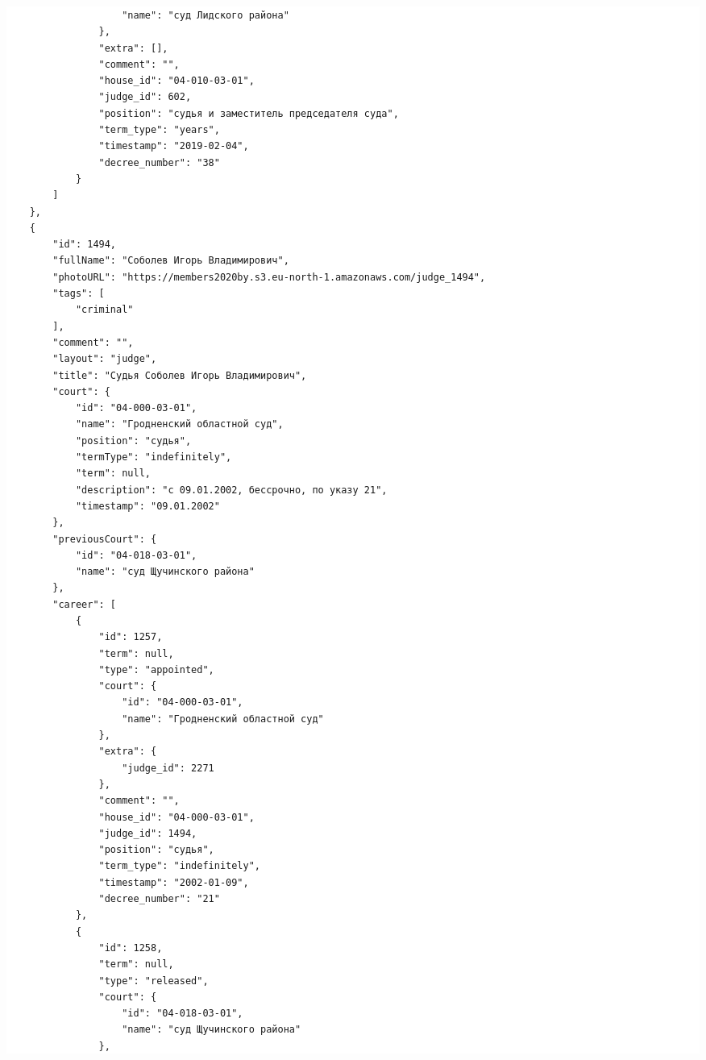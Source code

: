                         "name": "суд Лидского района"
                    },
                    "extra": [],
                    "comment": "",
                    "house_id": "04-010-03-01",
                    "judge_id": 602,
                    "position": "судья и заместитель председателя суда",
                    "term_type": "years",
                    "timestamp": "2019-02-04",
                    "decree_number": "38"
                }
            ]
        },
        {
            "id": 1494,
            "fullName": "Соболев Игорь Владимирович",
            "photoURL": "https://members2020by.s3.eu-north-1.amazonaws.com/judge_1494",
            "tags": [
                "criminal"
            ],
            "comment": "",
            "layout": "judge",
            "title": "Судья Соболев Игорь Владимирович",
            "court": {
                "id": "04-000-03-01",
                "name": "Гродненский областной суд",
                "position": "судья",
                "termType": "indefinitely",
                "term": null,
                "description": "c 09.01.2002, бессрочно, по указу 21",
                "timestamp": "09.01.2002"
            },
            "previousCourt": {
                "id": "04-018-03-01",
                "name": "суд Щучинского района"
            },
            "career": [
                {
                    "id": 1257,
                    "term": null,
                    "type": "appointed",
                    "court": {
                        "id": "04-000-03-01",
                        "name": "Гродненский областной суд"
                    },
                    "extra": {
                        "judge_id": 2271
                    },
                    "comment": "",
                    "house_id": "04-000-03-01",
                    "judge_id": 1494,
                    "position": "судья",
                    "term_type": "indefinitely",
                    "timestamp": "2002-01-09",
                    "decree_number": "21"
                },
                {
                    "id": 1258,
                    "term": null,
                    "type": "released",
                    "court": {
                        "id": "04-018-03-01",
                        "name": "суд Щучинского района"
                    },